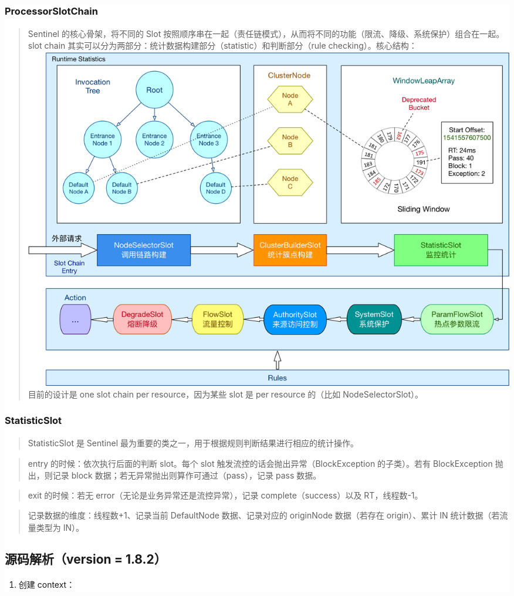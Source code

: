 ### ProcessorSlotChain
> Sentinel 的核心骨架，将不同的 Slot 按照顺序串在一起（责任链模式），从而将不同的功能（限流、降级、系统保护）组合在一起。slot chain 其实可以分为两部分：统计数据构建部分（statistic）和判断部分（rule checking）。核心结构：
![插槽链](./images/sentinel-slot-chain-architecture.png)
目前的设计是 one slot chain per resource，因为某些 slot 是 per resource 的（比如 NodeSelectorSlot）。

### StatisticSlot
> StatisticSlot 是 Sentinel 最为重要的类之一，用于根据规则判断结果进行相应的统计操作。

> entry 的时候：依次执行后面的判断 slot。每个 slot 触发流控的话会抛出异常（BlockException 的子类）。若有 BlockException 抛出，则记录 block 数据；若无异常抛出则算作可通过（pass），记录 pass 数据。

> exit 的时候：若无 error（无论是业务异常还是流控异常），记录 complete（success）以及 RT，线程数-1。

> 记录数据的维度：线程数+1、记录当前 DefaultNode 数据、记录对应的 originNode 数据（若存在 origin）、累计 IN 统计数据（若流量类型为 IN）。


## 源码解析（version = 1.8.2）

1. 创建 context：
